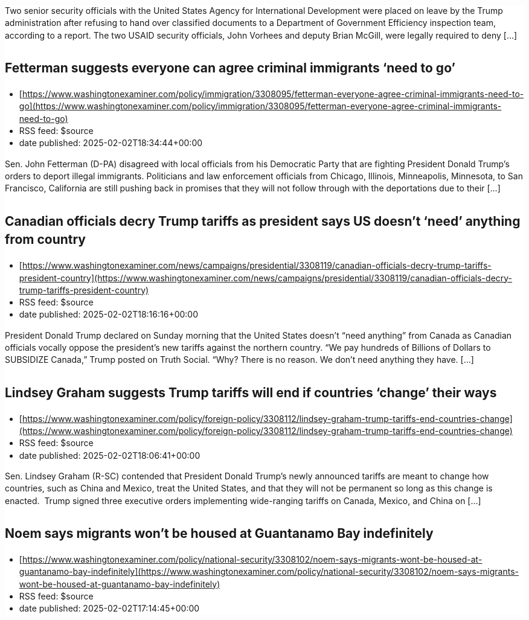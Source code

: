 Two senior security officials with the United States Agency for International Development were placed on leave by the Trump administration after refusing to hand over classified documents to a Department of Government Efficiency inspection team, according to a report. The two USAID security officials, John Vorhees and deputy Brian McGill, were legally required to deny [&#8230;]

## Fetterman suggests everyone can agree criminal immigrants ‘need to go’
 - [https://www.washingtonexaminer.com/policy/immigration/3308095/fetterman-everyone-agree-criminal-immigrants-need-to-go](https://www.washingtonexaminer.com/policy/immigration/3308095/fetterman-everyone-agree-criminal-immigrants-need-to-go)
 - RSS feed: $source
 - date published: 2025-02-02T18:34:44+00:00

Sen. John Fetterman (D-PA) disagreed with local officials from his Democratic Party that are fighting President Donald Trump&#8217;s orders to deport illegal immigrants. Politicians and law enforcement officials from Chicago, Illinois, Minneapolis, Minnesota, to San Francisco, California are still pushing back in promises that they will not follow through with the deportations due to their [&#8230;]

## Canadian officials decry Trump tariffs as president says US doesn’t ‘need’ anything from country
 - [https://www.washingtonexaminer.com/news/campaigns/presidential/3308119/canadian-officials-decry-trump-tariffs-president-country](https://www.washingtonexaminer.com/news/campaigns/presidential/3308119/canadian-officials-decry-trump-tariffs-president-country)
 - RSS feed: $source
 - date published: 2025-02-02T18:16:16+00:00

President Donald Trump declared on Sunday morning that the United States doesn’t &#8220;need anything&#8221; from Canada as Canadian officials vocally oppose the president&#8217;s new tariffs against the northern country. “We pay hundreds of Billions of Dollars to SUBSIDIZE Canada,” Trump posted on Truth Social. “Why? There is no reason. We don’t need anything they have. [&#8230;]

## Lindsey Graham suggests Trump tariffs will end if countries ‘change’ their ways
 - [https://www.washingtonexaminer.com/policy/foreign-policy/3308112/lindsey-graham-trump-tariffs-end-countries-change](https://www.washingtonexaminer.com/policy/foreign-policy/3308112/lindsey-graham-trump-tariffs-end-countries-change)
 - RSS feed: $source
 - date published: 2025-02-02T18:06:41+00:00

Sen. Lindsey Graham (R-SC) contended that President Donald Trump’s newly announced tariffs are meant to change how countries, such as China and Mexico, treat the United States, and that they will not be permanent so long as this change is enacted.  Trump signed three executive orders implementing wide-ranging tariffs on Canada, Mexico, and China on [&#8230;]

## Noem says migrants won’t be housed at Guantanamo Bay indefinitely
 - [https://www.washingtonexaminer.com/policy/national-security/3308102/noem-says-migrants-wont-be-housed-at-guantanamo-bay-indefinitely](https://www.washingtonexaminer.com/policy/national-security/3308102/noem-says-migrants-wont-be-housed-at-guantanamo-bay-indefinitely)
 - RSS feed: $source
 - date published: 2025-02-02T17:14:45+00:00
